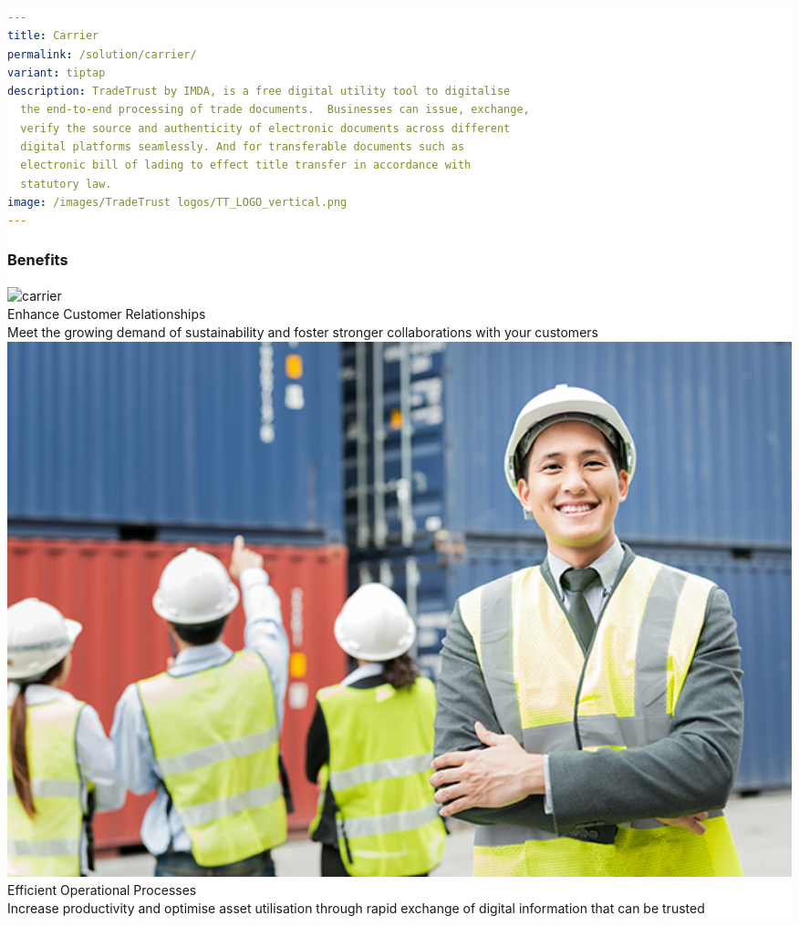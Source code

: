 ```yaml
---
title: Carrier
permalink: /solution/carrier/
variant: tiptap
description: TradeTrust by IMDA, is a free digital utility tool to digitalise
  the end-to-end processing of trade documents.  Businesses can issue, exchange,
  verify the source and authenticity of electronic documents across different
  digital platforms seamlessly. And for transferable documents such as
  electronic bill of lading to effect title transfer in accordance with
  statutory law.
image: /images/TradeTrust logos/TT_LOGO_vertical.png
---
```

<h3>Benefits</h3>
<p></p>
<div class="isomer-card-grid">
<div class="isomer-card">
<div class="isomer-card-image">
<div class="isomer-image-wrapper">
<img style="width: 100%" height="auto" width="100%" alt="carrier" src="/images/Stock_images/enhanced_customer2_600x400.jpg">
</div>
</div>
<div class="isomer-card-body">
<div class="isomer-card-title">Enhance Customer Relationships</div>
<div class="isomer-card-description">Meet the growing demand of sustainability and foster stronger collaborations
with your customers</div>
</div>
</div>
<div class="isomer-card">
<div class="isomer-card-image">
<div class="isomer-image-wrapper">
<img style="width: 100%" height="auto" width="100%" alt="Efficient" src="/images/Stock_images/efficient_ops_600x400.jpg">
</div>
</div>
<div class="isomer-card-body">
<div class="isomer-card-title">Efficient Operational Processes</div>
<div class="isomer-card-description">Increase productivity and optimise asset utilisation through rapid exchange
of digital information that can be trusted</div>
</div>